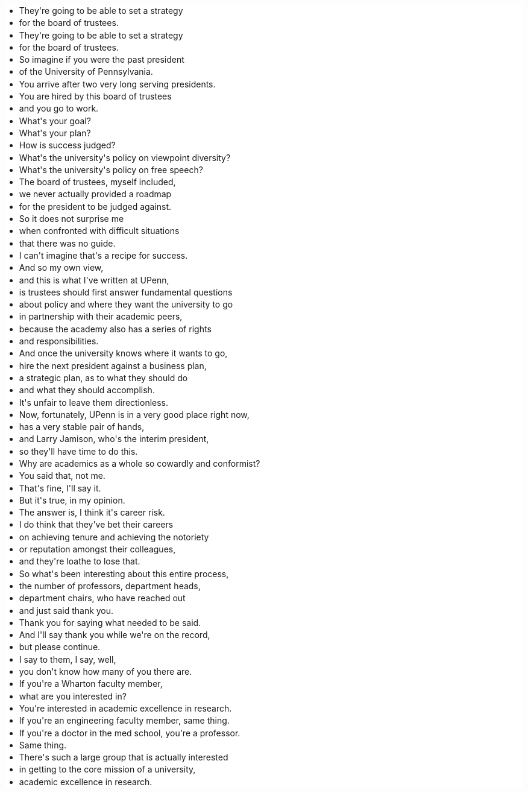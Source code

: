 *  They're going to be able to set a strategy
*  for the board of trustees.
*  They're going to be able to set a strategy
*  for the board of trustees.
*  So imagine if you were the past president
*  of the University of Pennsylvania.
*  You arrive after two very long serving presidents.
*  You are hired by this board of trustees
*  and you go to work.
*  What's your goal?
*  What's your plan?
*  How is success judged?
*  What's the university's policy on viewpoint diversity?
*  What's the university's policy on free speech?
*  The board of trustees, myself included,
*  we never actually provided a roadmap
*  for the president to be judged against.
*  So it does not surprise me
*  when confronted with difficult situations
*  that there was no guide.
*  I can't imagine that's a recipe for success.
*  And so my own view,
*  and this is what I've written at UPenn,
*  is trustees should first answer fundamental questions
*  about policy and where they want the university to go
*  in partnership with their academic peers,
*  because the academy also has a series of rights
*  and responsibilities.
*  And once the university knows where it wants to go,
*  hire the next president against a business plan,
*  a strategic plan, as to what they should do
*  and what they should accomplish.
*  It's unfair to leave them directionless.
*  Now, fortunately, UPenn is in a very good place right now,
*  has a very stable pair of hands,
*  and Larry Jamison, who's the interim president,
*  so they'll have time to do this.
*  Why are academics as a whole so cowardly and conformist?
*  You said that, not me.
*  That's fine, I'll say it.
*  But it's true, in my opinion.
*  The answer is, I think it's career risk.
*  I do think that they've bet their careers
*  on achieving tenure and achieving the notoriety
*  or reputation amongst their colleagues,
*  and they're loathe to lose that.
*  So what's been interesting about this entire process,
*  the number of professors, department heads,
*  department chairs, who have reached out
*  and just said thank you.
*  Thank you for saying what needed to be said.
*  And I'll say thank you while we're on the record,
*  but please continue.
*  I say to them, I say, well,
*  you don't know how many of you there are.
*  If you're a Wharton faculty member,
*  what are you interested in?
*  You're interested in academic excellence in research.
*  If you're an engineering faculty member, same thing.
*  If you're a doctor in the med school, you're a professor.
*  Same thing.
*  There's such a large group that is actually interested
*  in getting to the core mission of a university,
*  academic excellence in research.